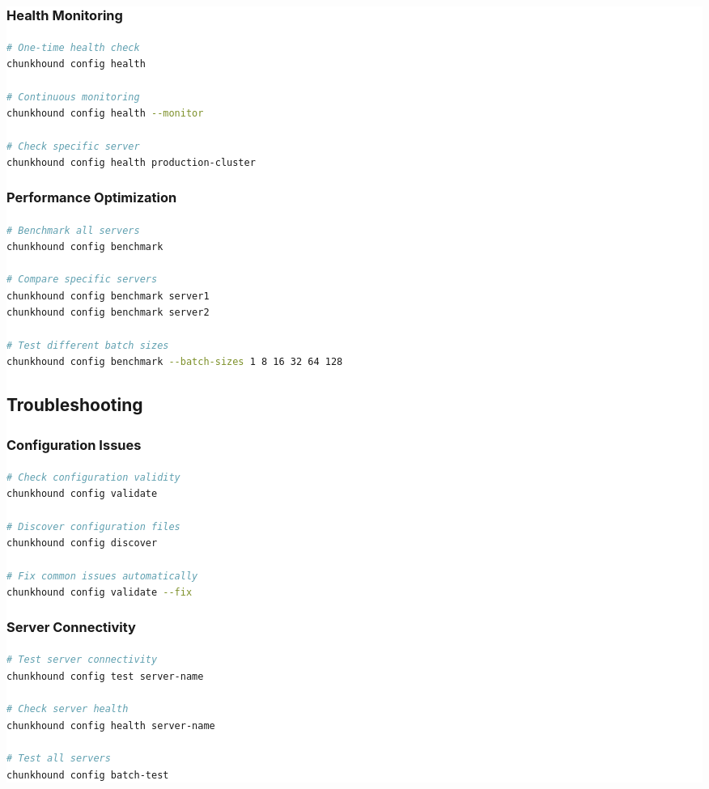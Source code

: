 ### Health Monitoring

```bash
# One-time health check
chunkhound config health

# Continuous monitoring
chunkhound config health --monitor

# Check specific server
chunkhound config health production-cluster
```

### Performance Optimization

```bash
# Benchmark all servers
chunkhound config benchmark

# Compare specific servers
chunkhound config benchmark server1
chunkhound config benchmark server2

# Test different batch sizes
chunkhound config benchmark --batch-sizes 1 8 16 32 64 128
```

## Troubleshooting

### Configuration Issues

```bash
# Check configuration validity
chunkhound config validate

# Discover configuration files
chunkhound config discover

# Fix common issues automatically
chunkhound config validate --fix
```

### Server Connectivity

```bash
# Test server connectivity
chunkhound config test server-name

# Check server health
chunkhound config health server-name

# Test all servers
chunkhound config batch-test
```
